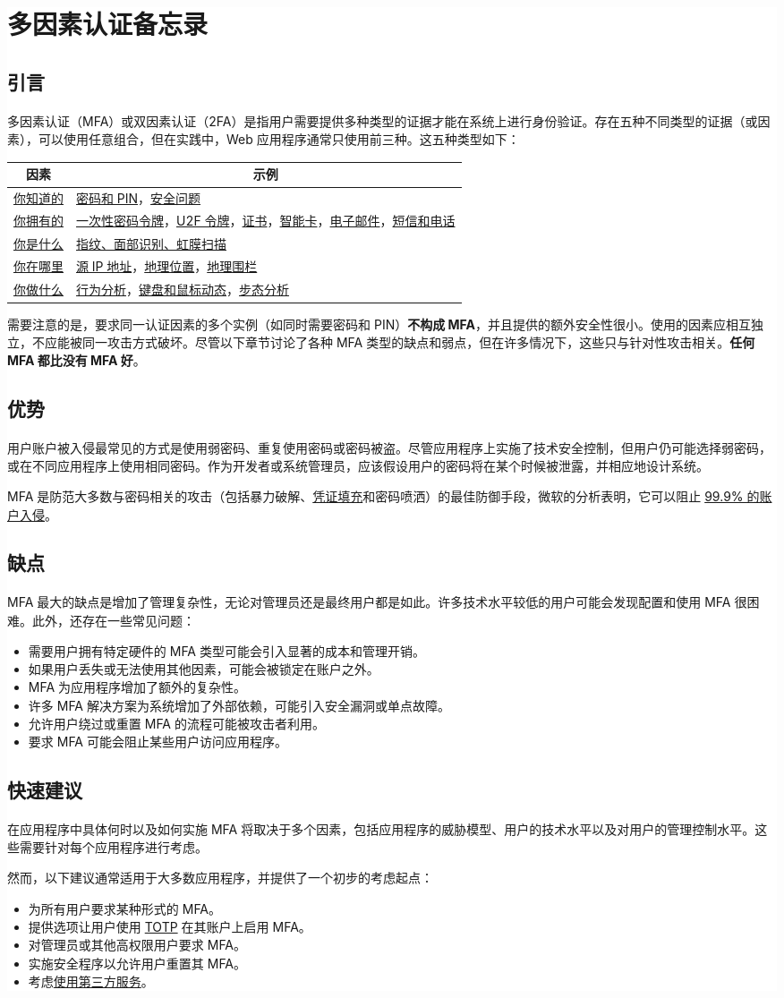 # 多因素认证备忘录

## 引言

多因素认证（MFA）或双因素认证（2FA）是指用户需要提供多种类型的证据才能在系统上进行身份验证。存在五种不同类型的证据（或因素），可以使用任意组合，但在实践中，Web 应用程序通常只使用前三种。这五种类型如下：

| 因素 | 示例 |
|--------|----------|
| [你知道的](#你知道的) | [密码和 PIN](#密码和-pin)，[安全问题](#安全问题) |
| [你拥有的](#你拥有的) | [一次性密码令牌](#一次性密码令牌)，[U2F 令牌](#通用第二因素)，[证书](#证书)，[智能卡](#智能卡)，[电子邮件](#电子邮件)，[短信和电话](#短信消息和电话) |
| [你是什么](#你是什么) | [指纹、面部识别、虹膜扫描](#生物特征) |
| [你在哪里](#你在哪里) | [源 IP 地址](#源-ip-地址)，[地理位置](#地理位置)，[地理围栏](#地理围栏) |
| [你做什么](#你做什么) | [行为分析](#行为分析)，[键盘和鼠标动态](#键盘和鼠标动态)，[步态分析](#步态分析) |

需要注意的是，要求同一认证因素的多个实例（如同时需要密码和 PIN）**不构成 MFA**，并且提供的额外安全性很小。使用的因素应相互独立，不应能被同一攻击方式破坏。尽管以下章节讨论了各种 MFA 类型的缺点和弱点，但在许多情况下，这些只与针对性攻击相关。**任何 MFA 都比没有 MFA 好**。

## 优势

用户账户被入侵最常见的方式是使用弱密码、重复使用密码或密码被盗。尽管应用程序上实施了技术安全控制，但用户仍可能选择弱密码，或在不同应用程序上使用相同密码。作为开发者或系统管理员，应该假设用户的密码将在某个时候被泄露，并相应地设计系统。

MFA 是防范大多数与密码相关的攻击（包括暴力破解、[凭证填充](Credential_Stuffing_Prevention_Cheat_Sheet.md)和密码喷洒）的最佳防御手段，微软的分析表明，它可以阻止 [99.9% 的账户入侵](https://techcommunity.microsoft.com/t5/Azure-Active-Directory-Identity/Your-Pa-word-doesn-t-matter/ba-p/731984)。

## 缺点

MFA 最大的缺点是增加了管理复杂性，无论对管理员还是最终用户都是如此。许多技术水平较低的用户可能会发现配置和使用 MFA 很困难。此外，还存在一些常见问题：

- 需要用户拥有特定硬件的 MFA 类型可能会引入显著的成本和管理开销。
- 如果用户丢失或无法使用其他因素，可能会被锁定在账户之外。
- MFA 为应用程序增加了额外的复杂性。
- 许多 MFA 解决方案为系统增加了外部依赖，可能引入安全漏洞或单点故障。
- 允许用户绕过或重置 MFA 的流程可能被攻击者利用。
- 要求 MFA 可能会阻止某些用户访问应用程序。

## 快速建议

在应用程序中具体何时以及如何实施 MFA 将取决于多个因素，包括应用程序的威胁模型、用户的技术水平以及对用户的管理控制水平。这些需要针对每个应用程序进行考虑。

然而，以下建议通常适用于大多数应用程序，并提供了一个初步的考虑起点：

- 为所有用户要求某种形式的 MFA。
- 提供选项让用户使用 [TOTP](#软件-otp-令牌) 在其账户上启用 MFA。
- 对管理员或其他高权限用户要求 MFA。
- 实施安全程序以允许用户重置其 MFA。
- 考虑[使用第三方服务](#考虑使用第三方服务)。
